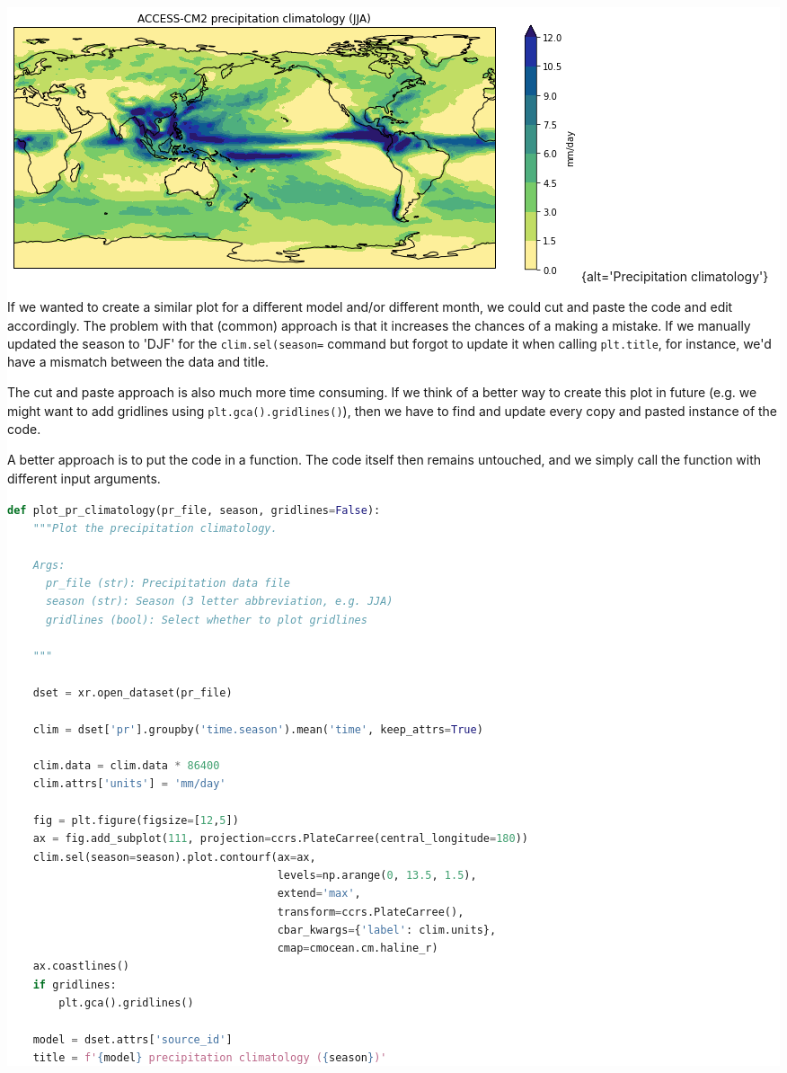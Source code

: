![](fig/03-functions-accesscm2-jja.png){alt='Precipitation climatology'}

If we wanted to create a similar plot for a different model and/or different month,
we could cut and paste the code and edit accordingly.
The problem with that (common) approach is that it increases the chances of a making a mistake.
If we manually updated the season to 'DJF' for the `clim.sel(season=` command
but forgot to update it when calling `plt.title`, for instance,
we'd have a mismatch between the data and title.

The cut and paste approach is also much more time consuming.
If we think of a better way to create this plot in future
(e.g. we might want to add gridlines using `plt.gca().gridlines()`),
then we have to find and update every copy and pasted instance of the code.

A better approach is to put the code in a function.
The code itself then remains untouched,
and we simply call the function with different input arguments.

```python
def plot_pr_climatology(pr_file, season, gridlines=False):
    """Plot the precipitation climatology.
    
    Args:
      pr_file (str): Precipitation data file
      season (str): Season (3 letter abbreviation, e.g. JJA)
      gridlines (bool): Select whether to plot gridlines
    
    """

    dset = xr.open_dataset(pr_file)

    clim = dset['pr'].groupby('time.season').mean('time', keep_attrs=True)

    clim.data = clim.data * 86400
    clim.attrs['units'] = 'mm/day'

    fig = plt.figure(figsize=[12,5])
    ax = fig.add_subplot(111, projection=ccrs.PlateCarree(central_longitude=180))
    clim.sel(season=season).plot.contourf(ax=ax,
                                          levels=np.arange(0, 13.5, 1.5),
                                          extend='max',
                                          transform=ccrs.PlateCarree(),
                                          cbar_kwargs={'label': clim.units},
                                          cmap=cmocean.cm.haline_r)
    ax.coastlines()
    if gridlines:
        plt.gca().gridlines()
    
    model = dset.attrs['source_id']
    title = f'{model} precipitation climatology ({season})'
```